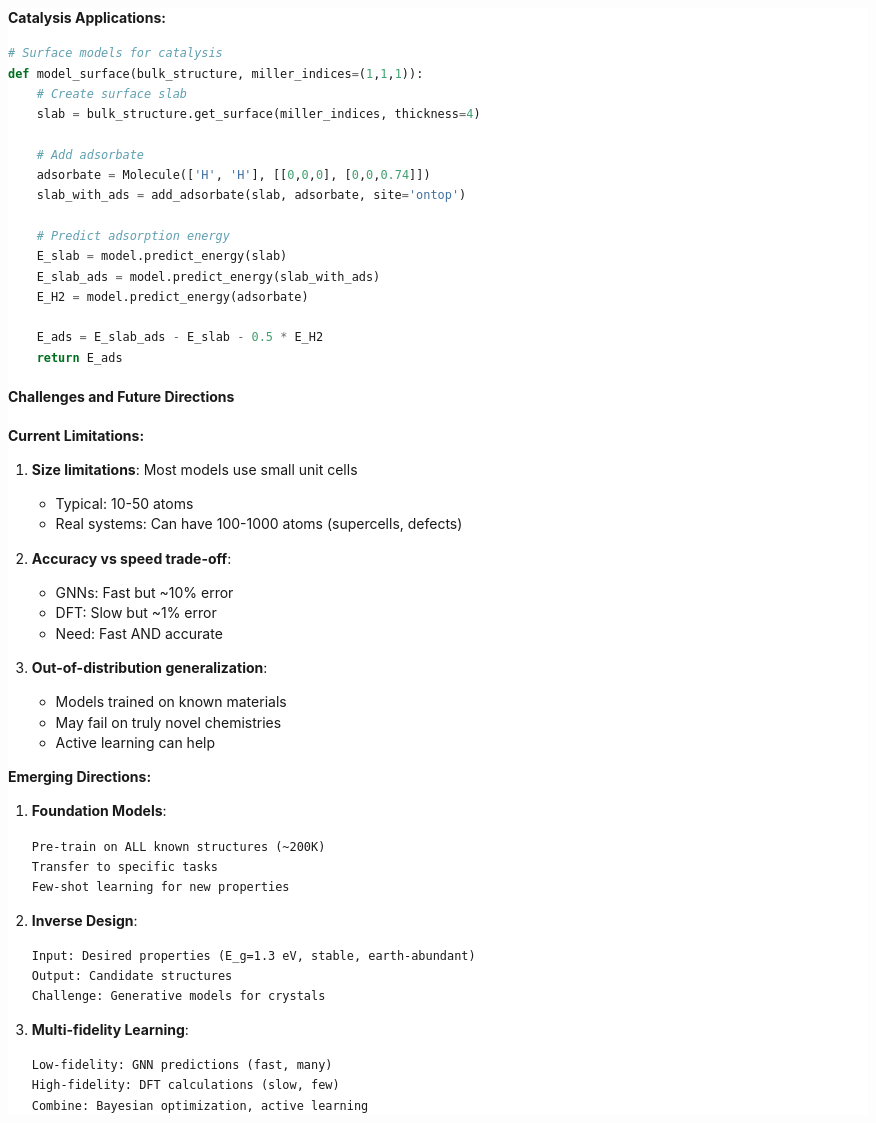 **Catalysis Applications:**

```python
# Surface models for catalysis
def model_surface(bulk_structure, miller_indices=(1,1,1)):
    # Create surface slab
    slab = bulk_structure.get_surface(miller_indices, thickness=4)
    
    # Add adsorbate
    adsorbate = Molecule(['H', 'H'], [[0,0,0], [0,0,0.74]])
    slab_with_ads = add_adsorbate(slab, adsorbate, site='ontop')
    
    # Predict adsorption energy
    E_slab = model.predict_energy(slab)
    E_slab_ads = model.predict_energy(slab_with_ads)
    E_H2 = model.predict_energy(adsorbate)
    
    E_ads = E_slab_ads - E_slab - 0.5 * E_H2
    return E_ads
```

#### Challenges and Future Directions

**Current Limitations:**

1. **Size limitations**: Most models use small unit cells
   - Typical: 10-50 atoms
   - Real systems: Can have 100-1000 atoms (supercells, defects)

2. **Accuracy vs speed trade-off**:
   - GNNs: Fast but ~10% error
   - DFT: Slow but ~1% error
   - Need: Fast AND accurate

3. **Out-of-distribution generalization**:
   - Models trained on known materials
   - May fail on truly novel chemistries
   - Active learning can help

**Emerging Directions:**

1. **Foundation Models**:
   ```
   Pre-train on ALL known structures (~200K)
   Transfer to specific tasks
   Few-shot learning for new properties
   ```

2. **Inverse Design**:
   ```
   Input: Desired properties (E_g=1.3 eV, stable, earth-abundant)
   Output: Candidate structures
   Challenge: Generative models for crystals
   ```

3. **Multi-fidelity Learning**:
   ```
   Low-fidelity: GNN predictions (fast, many)
   High-fidelity: DFT calculations (slow, few)
   Combine: Bayesian optimization, active learning
   ```
